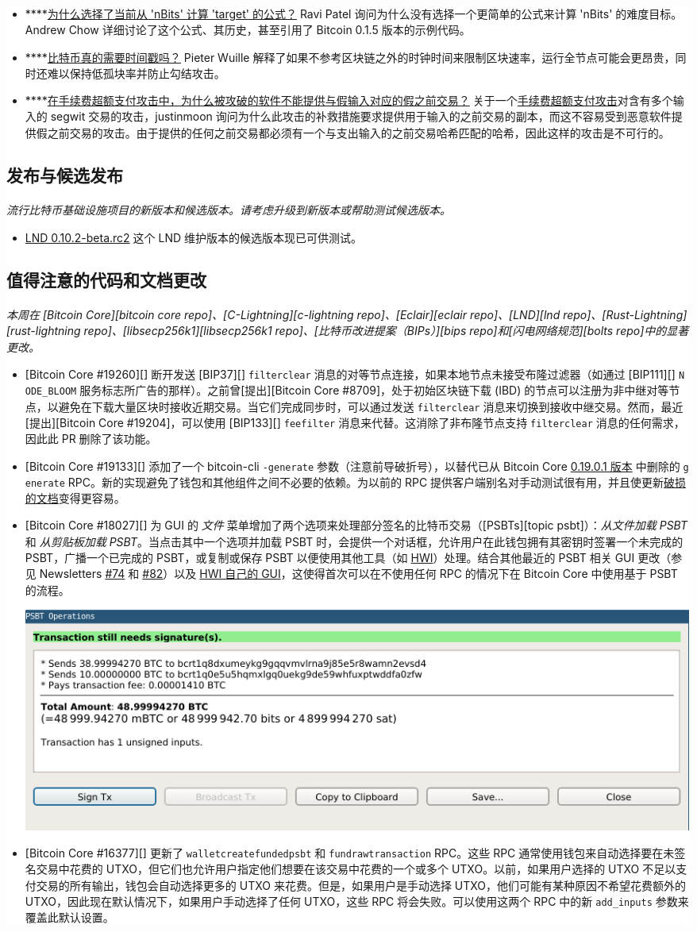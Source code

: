 - ****[为什么选择了当前从 'nBits' 计算 'target' 的公式？]({{bse}}96298) Ravi Patel 询问为什么没有选择一个更简单的公式来计算 'nBits' 的难度目标。Andrew Chow 详细讨论了这个公式、其历史，甚至引用了 Bitcoin 0.1.5 版本的示例代码。

- ****[比特币真的需要时间戳吗？]({{bse}}96185) Pieter Wuille 解释了如果不参考区块链之外的时钟时间来限制区块速率，运行全节点可能会更昂贵，同时还难以保持低孤块率并防止勾结攻击。

- ****[在手续费超额支付攻击中，为什么被攻破的软件不能提供与假输入对应的假之前交易？]({{bse}}96309) 关于一个[手续费超额支付攻击][news101 fee overpayment attack]对含有多个输入的 segwit 交易的攻击，justinmoon 询问为什么此攻击的补救措施要求提供用于输入的之前交易的副本，而这不容易受到恶意软件提供假之前交易的攻击。由于提供的任何之前交易都必须有一个与支出输入的之前交易哈希匹配的哈希，因此这样的攻击是不可行的。

## 发布与候选发布

*流行比特币基础设施项目的新版本和候选版本。请考虑升级到新版本或帮助测试候选版本。*

- [LND 0.10.2-beta.rc2][lnd 0.10.2-beta] 这个 LND 维护版本的候选版本现已可供测试。

## 值得注意的代码和文档更改

*本周在 [Bitcoin Core][bitcoin core repo]、[C-Lightning][c-lightning repo]、[Eclair][eclair repo]、[LND][lnd repo]、[Rust-Lightning][rust-lightning repo]、[libsecp256k1][libsecp256k1 repo]、[比特币改进提案（BIPs）][bips repo]和[闪电网络规范][bolts repo]中的显著更改。*

- [Bitcoin Core #19260][] 断开发送 [BIP37][] `filterclear` 消息的对等节点连接，如果本地节点未接受布隆过滤器（如通过 [BIP111][] `NODE_BLOOM` 服务标志所广告的那样）。之前曾[提出][Bitcoin Core #8709]，处于初始区块链下载 (IBD) 的节点可以注册为非中继对等节点，以避免在下载大量区块时接收近期交易。当它们完成同步时，可以通过发送 `filterclear` 消息来切换到接收中继交易。然而，最近[提出][Bitcoin Core #19204]，可以使用 [BIP133][] `feefilter` 消息来代替。这消除了非布隆节点支持 `filterclear` 消息的任何需求，因此此 PR 删除了该功能。

- [Bitcoin Core #19133][] 添加了一个 bitcoin-cli `-generate` 参数（注意前导破折号），以替代已从 Bitcoin Core [0.19.0.1 版本][core version] 中删除的 `generate` RPC。新的实现避免了钱包和其他组件之间不必要的依赖。为以前的 RPC 提供客户端别名对手动测试很有用，并且使更新[破损的文档][broken docs]变得更容易。

- [Bitcoin Core #18027][] 为 GUI 的 *文件* 菜单增加了两个选项来处理部分签名的比特币交易（[PSBTs][topic psbt]）：*从文件加载 PSBT* 和 *从剪贴板加载 PSBT*。当点击其中一个选项并加载 PSBT 时，会提供一个对话框，允许用户在此钱包拥有其密钥时签署一个未完成的 PSBT，广播一个已完成的 PSBT，或复制或保存 PSBT 以便使用其他工具（如 [HWI][]）处理。结合其他最近的 PSBT 相关 GUI 更改（参见 Newsletters [#74][news74 psbtgui] 和 [#82][news82 psbtgui]）以及 [HWI 自己的 GUI][hwi gui]，这使得首次可以在不使用任何 RPC 的情况下在 Bitcoin Core 中使用基于 PSBT 的流程。

  ![Bitcoin Core GUI 中 PSBT 对话框的截图](/img/posts/2020-06-psbt-dialog.png)

- [Bitcoin Core #16377][] 更新了 `walletcreatefundedpsbt` 和 `fundrawtransaction` RPC。这些 RPC 通常使用钱包来自动选择要在未签名交易中花费的 UTXO，但它们也允许用户指定他们想要在该交易中花费的一个或多个 UTXO。以前，如果用户选择的 UTXO 不足以支付交易的所有输出，钱包会自动选择更多的 UTXO 来花费。但是，如果用户是手动选择 UTXO，他们可能有某种原因不希望花费额外的 UTXO，因此现在默认情况下，如果用户手动选择了任何 UTXO，这些 RPC 将会失败。可以使用这两个 RPC 中的新 `add_inputs` 参数来覆盖此默认设置。


[lnd 0.10.2-beta]: https://github.com/lightningnetwork/lnd/releases/tag/v0.10.2-beta.rc2
[ride the lightning]: https://github.com/Ride-The-Lightning/RTL
[pickhardt post]: https://gnusha.org/url/https://lists.linuxfoundation.org/pipermail/lightning-dev/2020-June/002735.html
[bolt5 calc]: https://github.com/lightningnetwork/lightning-rfc/blob/master/05-onchain.md#penalty-transactions-weight-calculation
[news59 cl30]: /zh/newsletters/2019/08/14/#c-lightning-2858
[teinturier post]: https://gnusha.org/url/https://lists.linuxfoundation.org/pipermail/lightning-dev/2020-June/002739.html
[teinturier gist]: https://gist.github.com/t-bast/22320336e0816ca5578fdca4ad824d12
[news95 ln attack]: /zh/newsletters/2020/04/29/#new-attack-against-ln-payment-atomicity
[pay-for-signature]: https://gnusha.org/url/https://lists.linuxfoundation.org/pipermail/lightning-dev/2019-July/002077.html
[zmn procedure]: https://gnusha.org/url/https://lists.linuxfoundation.org/pipermail/lightning-dev/2020-June/002744.html
[nick collision]: https://gnusha.org/url/https://lists.linuxfoundation.org/pipermail/bitcoin-dev/2020-June/017986.html
[news100 coinswap]: /zh/newsletters/2020/06/03/#design-for-a-coinswap-implementation
[address security]: /zh/bech32-sending-support/#地址安全性
[news74 psbtgui]: /zh/newsletters/2019/11/27/#bitcoin-core-16944
[news82 psbtgui]: /zh/newsletters/2020/01/29/#bitcoin-core-17492
[hwi gui]: https://github.com/bitcoin-core/HWI/pull/291
[bitcoin core gui repository]: https://github.com/bitcoin-core/gui
[bitcoin/bitcoin]: https://github.com/bitcoin/bitcoin
[news101 fee overpayment attack]: /zh/newsletters/2020/06/10/#fee-overpayment-attack-on-multi-input-segwit-transactions
[core version]: https://bitcoin.org/en/release/v0.19.0.1
[broken docs]: https://btcinformation.org/en/developer-examples#regtest-mode
[hwi]: https://github.com/bitcoin-core/HWI